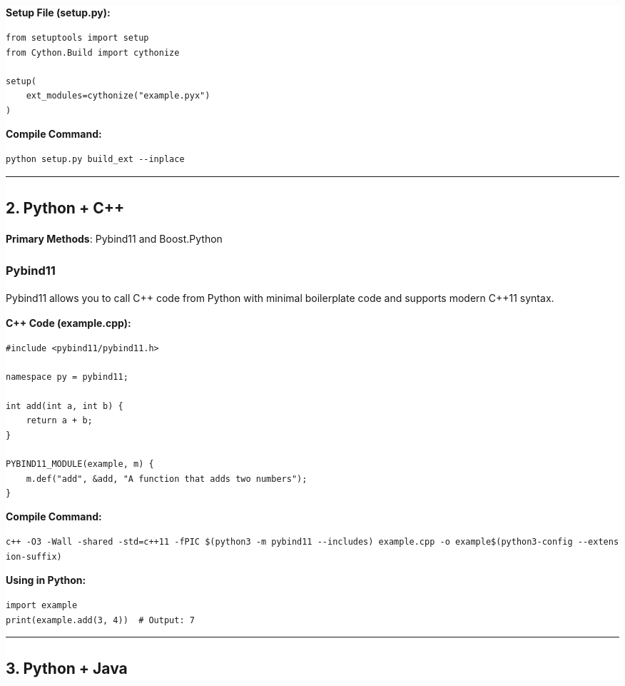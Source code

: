 **Setup File (setup.py):**
```
from setuptools import setup
from Cython.Build import cythonize

setup(
    ext_modules=cythonize("example.pyx")
)
```

**Compile Command:**
```
python setup.py build_ext --inplace
```

---

## 2. Python + C++

**Primary Methods**: Pybind11 and Boost.Python

### **Pybind11**
Pybind11 allows you to call C++ code from Python with minimal boilerplate code and supports modern C++11 syntax.

**C++ Code (example.cpp):**
```
#include <pybind11/pybind11.h>

namespace py = pybind11;

int add(int a, int b) {
    return a + b;
}

PYBIND11_MODULE(example, m) {
    m.def("add", &add, "A function that adds two numbers");
}
```

**Compile Command:**
```
c++ -O3 -Wall -shared -std=c++11 -fPIC $(python3 -m pybind11 --includes) example.cpp -o example$(python3-config --extension-suffix)
```

**Using in Python:**
```
import example
print(example.add(3, 4))  # Output: 7
```

---

## 3. Python + Java
